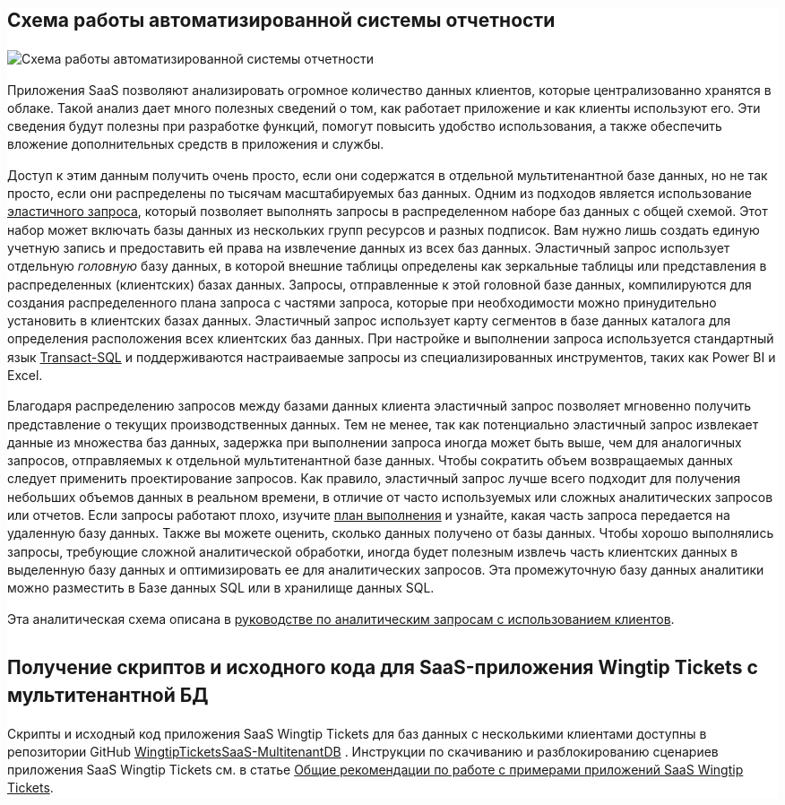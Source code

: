 
## <a name="ad-hoc-reporting-pattern"></a>Схема работы автоматизированной системы отчетности

![Схема работы автоматизированной системы отчетности](media/saas-multitenantdb-adhoc-reporting/adhocreportingpattern_shardedmultitenantDB.png)

Приложения SaaS позволяют анализировать огромное количество данных клиентов, которые централизованно хранятся в облаке. Такой анализ дает много полезных сведений о том, как работает приложение и как клиенты используют его. Эти сведения будут полезны при разработке функций, помогут повысить удобство использования, а также обеспечить вложение дополнительных средств в приложения и службы.

Доступ к этим данным получить очень просто, если они содержатся в отдельной мультитенантной базе данных, но не так просто, если они распределены по тысячам масштабируемых баз данных. Одним из подходов является использование [эластичного запроса](sql-database-elastic-query-overview.md), который позволяет выполнять запросы в распределенном наборе баз данных с общей схемой. Этот набор может включать базы данных из нескольких групп ресурсов и разных подписок. Вам нужно лишь создать единую учетную запись и предоставить ей права на извлечение данных из всех баз данных. Эластичный запрос использует отдельную *головную* базу данных, в которой внешние таблицы определены как зеркальные таблицы или представления в распределенных (клиентских) базах данных. Запросы, отправленные к этой головной базе данных, компилируются для создания распределенного плана запроса с частями запроса, которые при необходимости можно принудительно установить в клиентских базах данных. Эластичный запрос использует карту сегментов в базе данных каталога для определения расположения всех клиентских баз данных. При настройке и выполнении запроса используется стандартный язык [Transact-SQL](https://docs.microsoft.com/sql/t-sql/language-reference) и поддерживаются настраиваемые запросы из специализированных инструментов, таких как Power BI и Excel.

Благодаря распределению запросов между базами данных клиента эластичный запрос позволяет мгновенно получить представление о текущих производственных данных. Тем не менее, так как потенциально эластичный запрос извлекает данные из множества баз данных, задержка при выполнении запроса иногда может быть выше, чем для аналогичных запросов, отправляемых к отдельной мультитенантной базе данных. Чтобы сократить объем возвращаемых данных следует применить проектирование запросов. Как правило, эластичный запрос лучше всего подходит для получения небольших объемов данных в реальном времени, в отличие от часто используемых или сложных аналитических запросов или отчетов. Если запросы работают плохо, изучите [план выполнения](https://docs.microsoft.com/sql/relational-databases/performance/display-an-actual-execution-plan) и узнайте, какая часть запроса передается на удаленную базу данных. Также вы можете оценить, сколько данных получено от базы данных. Чтобы хорошо выполнялись запросы, требующие сложной аналитической обработки, иногда будет полезным извлечь часть клиентских данных в выделенную базу данных и оптимизировать ее для аналитических запросов. Эта промежуточную базу данных аналитики можно разместить в Базе данных SQL или в хранилище данных SQL.

Эта аналитическая схема описана в [руководстве по аналитическим запросам с использованием клиентов](saas-multitenantdb-tenant-analytics.md).

## <a name="get-the-wingtip-tickets-saas-multi-tenant-database-application-source-code-and-scripts"></a>Получение скриптов и исходного кода для SaaS-приложения Wingtip Tickets c мультитенантной БД

Скрипты и исходный код приложения SaaS Wingtip Tickets для баз данных с несколькими клиентами доступны в репозитории GitHub [WingtipTicketsSaaS-MultitenantDB](https://github.com/microsoft/WingtipTicketsSaaS-MultiTenantDB) . Инструкции по скачиванию и разблокированию сценариев приложения SaaS Wingtip Tickets см. в статье [Общие рекомендации по работе с примерами приложений SaaS Wingtip Tickets](saas-tenancy-wingtip-app-guidance-tips.md).
